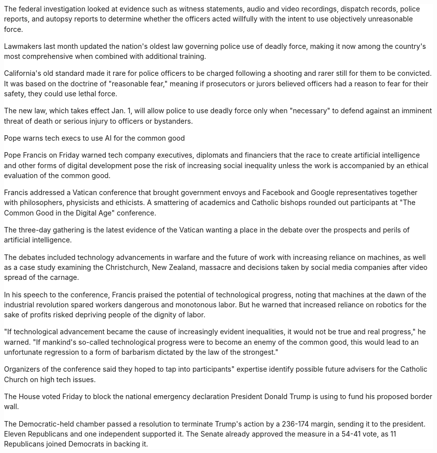 
The federal investigation looked at evidence such as witness statements, audio and video recordings, dispatch records, police reports, and autopsy reports to determine whether the officers acted willfully with the intent to use objectively unreasonable force.


Lawmakers last month updated the nation's oldest law governing police use of deadly force, making it now among the country's most comprehensive when combined with additional training.


California's old standard made it rare for police officers to be charged following a shooting and rarer still for them to be convicted. It was based on the doctrine of "reasonable fear," meaning if prosecutors or jurors believed officers had a reason to fear for their safety, they could use lethal force.


The new law, which takes effect Jan. 1, will allow police to use deadly force only when "necessary" to defend against an imminent threat of death or serious injury to officers or bystanders.


Pope warns tech execs to use AI for the common good


Pope Francis on Friday warned tech company executives, diplomats and financiers that the race to create artificial intelligence and other forms of digital development pose the risk of increasing social inequality unless the work is accompanied by an ethical evaluation of the common good.


Francis addressed a Vatican conference that brought government envoys and Facebook and Google representatives together with philosophers, physicists and ethicists. A smattering of academics and Catholic bishops rounded out participants at "The Common Good in the Digital Age" conference.


The three-day gathering is the latest evidence of the Vatican wanting a place in the debate over the prospects and perils of artificial intelligence.


The debates included technology advancements in warfare and the future of work with increasing reliance on machines, as well as a case study examining the Christchurch, New Zealand, massacre and decisions taken by social media companies after video spread of the carnage.


In his speech to the conference, Francis praised the potential of technological progress, noting that machines at the dawn of the industrial revolution spared workers dangerous and monotonous labor. But he warned that increased reliance on robotics for the sake of profits risked depriving people of the dignity of labor.


"If technological advancement became the cause of increasingly evident inequalities, it would not be true and real progress," he warned. "If mankind's so-called technological progress were to become an enemy of the common good, this would lead to an unfortunate regression to a form of barbarism dictated by the law of the strongest."


Organizers of the conference said they hoped to tap into participants" expertise identify possible future advisers for the Catholic Church on high tech issues.


The House voted Friday to block the national emergency declaration President Donald Trump is using to fund his proposed border wall.


The Democratic-held chamber passed a resolution to terminate Trump's action by a 236-174 margin, sending it to the president. Eleven Republicans and one independent supported it. The Senate already approved the measure in a 54-41 vote, as 11 Republicans joined Democrats in backing it.
